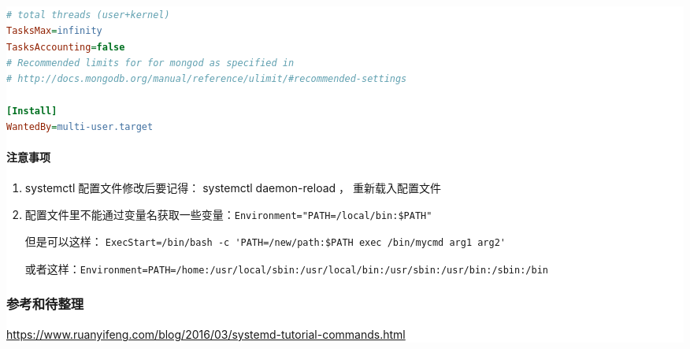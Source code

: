 ```ini
# total threads (user+kernel)
TasksMax=infinity
TasksAccounting=false
# Recommended limits for for mongod as specified in
# http://docs.mongodb.org/manual/reference/ulimit/#recommended-settings

[Install]
WantedBy=multi-user.target
```



#### 注意事项

1. systemctl 配置文件修改后要记得： systemctl daemon-reload ， 重新载入配置文件

2. 配置文件里不能通过变量名获取一些变量：`Environment="PATH=/local/bin:$PATH"`

   但是可以这样： `ExecStart=/bin/bash -c 'PATH=/new/path:$PATH exec /bin/mycmd arg1 arg2'`

   或者这样：`Environment=PATH=/home:/usr/local/sbin:/usr/local/bin:/usr/sbin:/usr/bin:/sbin:/bin`



### 参考和待整理

 https://www.ruanyifeng.com/blog/2016/03/systemd-tutorial-commands.html 

